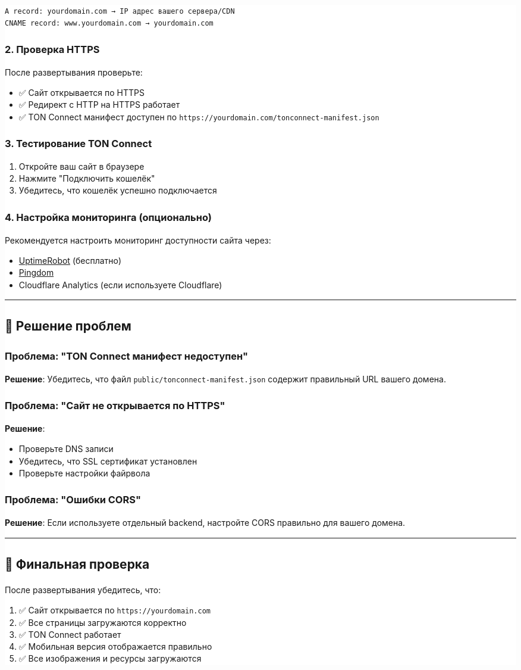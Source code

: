 ```
A record: yourdomain.com → IP адрес вашего сервера/CDN
CNAME record: www.yourdomain.com → yourdomain.com
```

### 2. Проверка HTTPS

После развертывания проверьте:
- ✅ Сайт открывается по HTTPS
- ✅ Редирект с HTTP на HTTPS работает
- ✅ TON Connect манифест доступен по `https://yourdomain.com/tonconnect-manifest.json`

### 3. Тестирование TON Connect

1. Откройте ваш сайт в браузере
2. Нажмите "Подключить кошелёк"
3. Убедитесь, что кошелёк успешно подключается

### 4. Настройка мониторинга (опционально)

Рекомендуется настроить мониторинг доступности сайта через:
- [UptimeRobot](https://uptimerobot.com) (бесплатно)
- [Pingdom](https://pingdom.com)
- Cloudflare Analytics (если используете Cloudflare)

---

## 🐛 Решение проблем

### Проблема: "TON Connect манифест недоступен"

**Решение**: Убедитесь, что файл `public/tonconnect-manifest.json` содержит правильный URL вашего домена.

### Проблема: "Сайт не открывается по HTTPS"

**Решение**: 
- Проверьте DNS записи
- Убедитесь, что SSL сертификат установлен
- Проверьте настройки файрвола

### Проблема: "Ошибки CORS"

**Решение**: Если используете отдельный backend, настройте CORS правильно для вашего домена.

---

## 📱 Финальная проверка

После развертывания убедитесь, что:

1. ✅ Сайт открывается по `https://yourdomain.com`
2. ✅ Все страницы загружаются корректно
3. ✅ TON Connect работает
4. ✅ Мобильная версия отображается правильно
5. ✅ Все изображения и ресурсы загружаются
